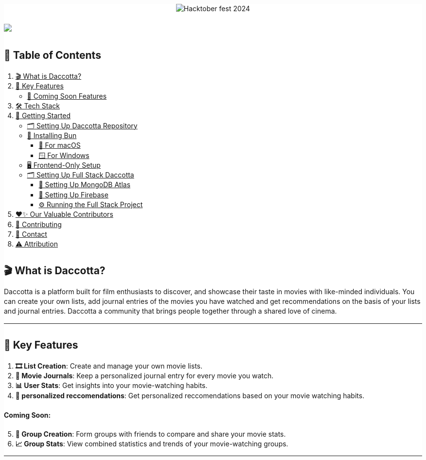 <div align="center">
  <img src="https://raw.githubusercontent.com/alo7lika/daccotta/refs/heads/dev/Images/hacktober.png" alt="Hacktober fest 2024" width="80%">
</div>

<br>
    
<img src="https://raw.githubusercontent.com/alo7lika/daccotta/refs/heads/dev/Images/212284100-561aa473-3905-4a80-b561-0d28506553ee.gif" width="900">


## 📑 Table of Contents

1. [🎬 What is Daccotta?](#-what-is-daccotta)
2. [🔑 Key Features](#-key-features)
   - [🚧 Coming Soon Features](#coming-soon)
3. [🛠️ Tech Stack](#️-tech-stack)
4. [🚀 Getting Started](#-getting-started)
   - [🗂️ Setting Up Daccotta Repository](#️-setting-up-daccotta-repository)
   - [🔧 Installing Bun](#installing-bun)
     - [🍎 For macOS](#for-macos)
     - [🪟 For Windows](#for-windows)
   - [🖥️ Frontend-Only Setup](#️-frontend-only-setup)
   - [🗂️ Setting Up Full Stack Daccotta](#️-setting-up-full-stack-daccotta-client--server)
     - [💾 Setting Up MongoDB Atlas](#setting-up-mongodb-atlas)
     - [🔐 Setting Up Firebase](#setting-up-firebase)
     - [⚙️ Running the Full Stack Project](#running-the-full-stack-project)
5. [❤️✨ Our Valuable Contributors](#our-valuable-contributors-️)
6. [🤝 Contributing](#-contributing)
7. [📧 Contact](#-contact)
8. [⚠️ Attribution](#️-attribution)


## 🎬 What is Daccotta?

Daccotta is a platform built for film enthusiasts to discover, and showcase their taste in movies with like-minded individuals.
You can create your own lists, add journal entries of the movies you have watched and get recommendations on the basis of your lists and journal entries. Daccotta a community that brings people together through a shared love of cinema.

---

## 🔑 Key Features

1. **🎞️ List Creation**: Create and manage your own movie lists.
2. **📖 Movie Journals**: Keep a personalized journal entry for every movie you watch.
3. **📊 User Stats**: Get insights into your movie-watching habits.
4. **🤖 personalized reccomendations**: Get personalized reccomendations based on your movie watching habits.

#### **Coming Soon**:

5. **👥 Group Creation**: Form groups with friends to compare and share your movie stats.
6. **📈 Group Stats**: View combined statistics and trends of your movie-watching groups.

---